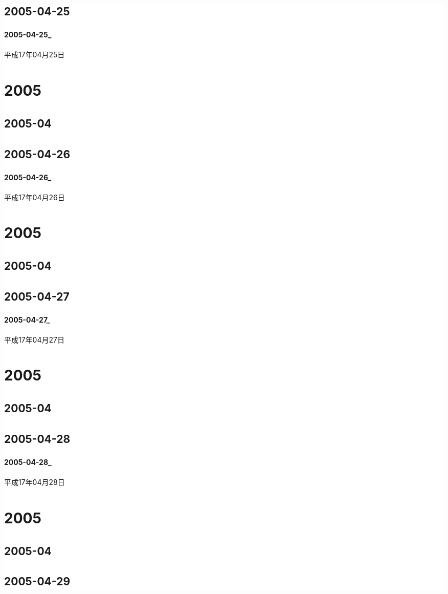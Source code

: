 ## 2005-04-25

#### 2005-04-25_

平成17年04月25日


# 2005

## 2005-04

## 2005-04-26

#### 2005-04-26_

平成17年04月26日


# 2005

## 2005-04

## 2005-04-27

#### 2005-04-27_

平成17年04月27日


# 2005

## 2005-04

## 2005-04-28

#### 2005-04-28_

平成17年04月28日


# 2005

## 2005-04

## 2005-04-29
